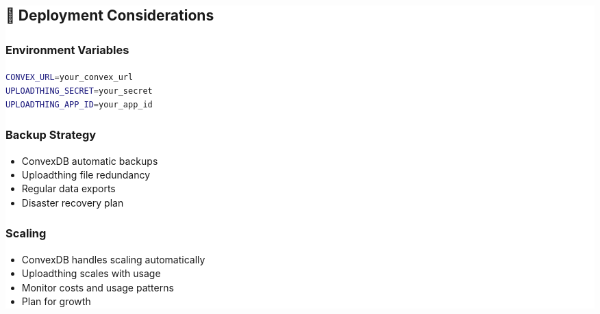 ## 🚀 Deployment Considerations

### Environment Variables
```bash
CONVEX_URL=your_convex_url
UPLOADTHING_SECRET=your_secret
UPLOADTHING_APP_ID=your_app_id
```

### Backup Strategy
- ConvexDB automatic backups
- Uploadthing file redundancy
- Regular data exports
- Disaster recovery plan

### Scaling
- ConvexDB handles scaling automatically
- Uploadthing scales with usage
- Monitor costs and usage patterns
- Plan for growth
